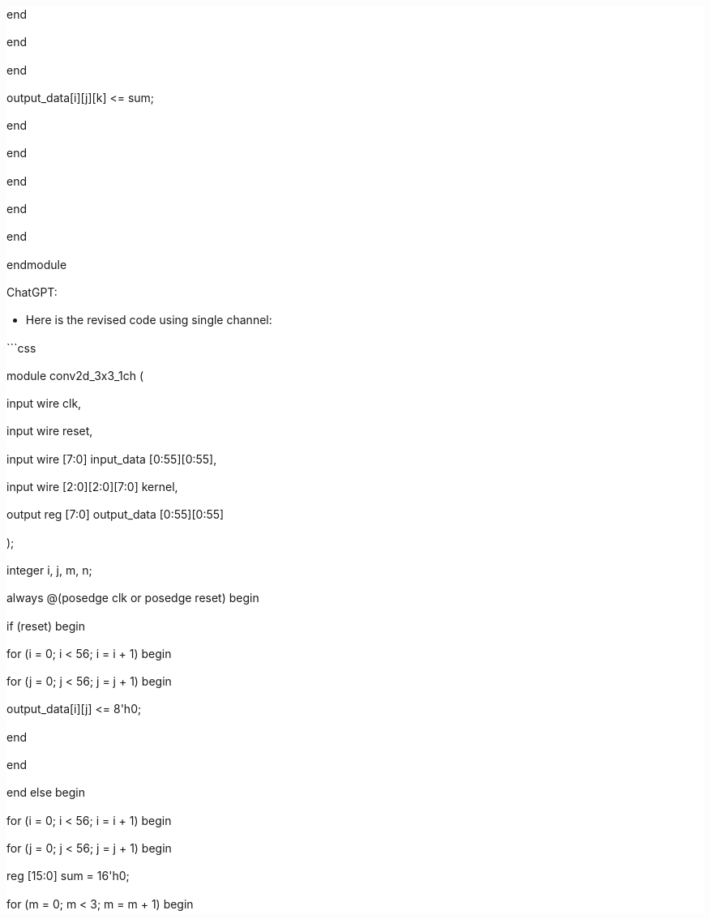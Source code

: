 end

end

end

output\_data[i][j][k] <= sum;

end

end

end

end

end

endmodule

ChatGPT:

- Here is the revised code using single channel:

\```css

module conv2d\_3x3\_1ch (

input wire clk,

input wire reset,

input wire [7:0] input\_data [0:55][0:55],

input wire [2:0][2:0][7:0] kernel,

output reg [7:0] output\_data [0:55][0:55]

);

integer i, j, m, n;

always @(posedge clk or posedge reset) begin

if (reset) begin

for (i = 0; i < 56; i = i + 1) begin

for (j = 0; j < 56; j = j + 1) begin

output\_data[i][j] <= 8'h0;

end

end

end else begin

for (i = 0; i < 56; i = i + 1) begin

for (j = 0; j < 56; j = j + 1) begin

reg [15:0] sum = 16'h0;

for (m = 0; m < 3; m = m + 1) begin
